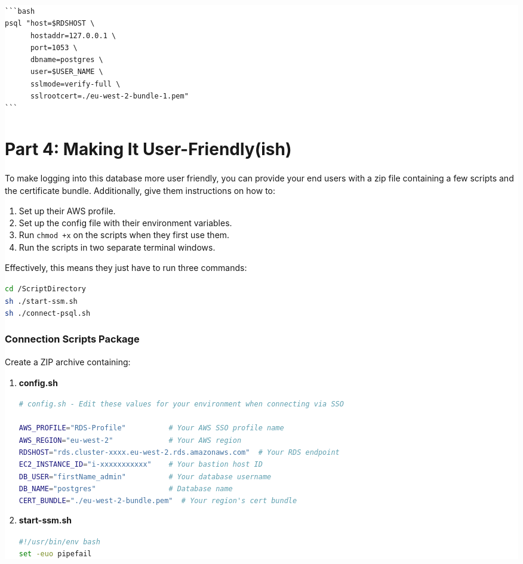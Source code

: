     ```bash
    psql "host=$RDSHOST \
          hostaddr=127.0.0.1 \
          port=1053 \
          dbname=postgres \
          user=$USER_NAME \
          sslmode=verify-full \
          sslrootcert=./eu-west-2-bundle-1.pem"
    ```

# Part 4: Making It User-Friendly(ish)

To make logging into this database more user friendly, you can provide your end users with a zip file containing a few scripts and the certificate bundle. Additionally, give them instructions on how to:

1. Set up their AWS profile.
2. Set up the config file with their environment variables.
3. Run `chmod +x` on the scripts when they first use them.
4. Run the scripts in two separate terminal windows.

Effectively, this means they just have to run three commands:

```bash
cd /ScriptDirectory
sh ./start-ssm.sh
sh ./connect-psql.sh
```

### Connection Scripts Package

Create a ZIP archive containing:

1. **config.sh**

    ```bash
    # config.sh - Edit these values for your environment when connecting via SSO 

    AWS_PROFILE="RDS-Profile"          # Your AWS SSO profile name
    AWS_REGION="eu-west-2"             # Your AWS region
    RDSHOST="rds.cluster-xxxx.eu-west-2.rds.amazonaws.com"  # Your RDS endpoint
    EC2_INSTANCE_ID="i-xxxxxxxxxxx"    # Your bastion host ID
    DB_USER="firstName_admin"          # Your database username
    DB_NAME="postgres"                 # Database name 
    CERT_BUNDLE="./eu-west-2-bundle.pem"  # Your region's cert bundle
    ```

2. **start-ssm.sh**

    ```bash
    #!/usr/bin/env bash
    set -euo pipefail
